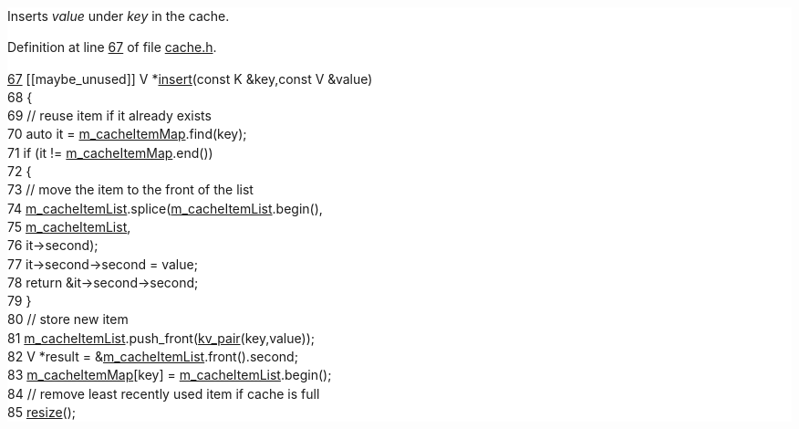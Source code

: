 <p>Inserts <em>value</em> under <em>key</em> in the cache.</p>

<p>Definition at line <a href="/web-doxygen/docs/api/files/src/cache-h/#l00067">67</a> of file <a href="/web-doxygen/docs/api/files/src/cache-h">cache.h</a>.</p>

<div class="doxyProgramListing">

<div class="doxyCodeLine"><span class="doxyLineNumber"><a href="#a2346678720d2078c031e7ea436e402b6">67</a></span><span class="doxyLineContent"><span class="doxyHighlight">    [[maybe_unused]] V *<a href="#a2346678720d2078c031e7ea436e402b6">insert</a>(</span><span class="doxyHighlightKeyword">const</span><span class="doxyHighlight"> K &amp;key,</span><span class="doxyHighlightKeyword">const</span><span class="doxyHighlight"> V &amp;value)</span></span></div>
<div class="doxyCodeLine"><span class="doxyLineNumber">68</span><span class="doxyLineContent"><span class="doxyHighlight">    {</span></span></div>
<div class="doxyCodeLine"><span class="doxyLineNumber">69</span><span class="doxyLineContent"><span class="doxyHighlight">      </span><span class="doxyHighlightComment">// reuse item if it already exists</span></span></div>
<div class="doxyCodeLine"><span class="doxyLineNumber">70</span><span class="doxyLineContent"><span class="doxyHighlight">      </span><span class="doxyHighlightKeyword">auto</span><span class="doxyHighlight"> it = <a href="#ac777fc9de9e949a74106b11a9370703c">m_cacheItemMap</a>.find(key);</span></span></div>
<div class="doxyCodeLine"><span class="doxyLineNumber">71</span><span class="doxyLineContent"><span class="doxyHighlight">      </span><span class="doxyHighlightKeywordFlow">if</span><span class="doxyHighlight"> (it != <a href="#ac777fc9de9e949a74106b11a9370703c">m_cacheItemMap</a>.end())</span></span></div>
<div class="doxyCodeLine"><span class="doxyLineNumber">72</span><span class="doxyLineContent"><span class="doxyHighlight">      {</span></span></div>
<div class="doxyCodeLine"><span class="doxyLineNumber">73</span><span class="doxyLineContent"><span class="doxyHighlight">        </span><span class="doxyHighlightComment">// move the item to the front of the list</span></span></div>
<div class="doxyCodeLine"><span class="doxyLineNumber">74</span><span class="doxyLineContent"><span class="doxyHighlight">        <a href="#a226d4dd4795121ff2915e7363cd97fa5">m_cacheItemList</a>.splice(<a href="#a226d4dd4795121ff2915e7363cd97fa5">m_cacheItemList</a>.begin(),</span></span></div>
<div class="doxyCodeLine"><span class="doxyLineNumber">75</span><span class="doxyLineContent"><span class="doxyHighlight">                               <a href="#a226d4dd4795121ff2915e7363cd97fa5">m_cacheItemList</a>,</span></span></div>
<div class="doxyCodeLine"><span class="doxyLineNumber">76</span><span class="doxyLineContent"><span class="doxyHighlight">                               it-&gt;second);</span></span></div>
<div class="doxyCodeLine"><span class="doxyLineNumber">77</span><span class="doxyLineContent"><span class="doxyHighlight">        it-&gt;second-&gt;second = value;</span></span></div>
<div class="doxyCodeLine"><span class="doxyLineNumber">78</span><span class="doxyLineContent"><span class="doxyHighlight">        </span><span class="doxyHighlightKeywordFlow">return</span><span class="doxyHighlight"> &amp;it-&gt;second-&gt;second;</span></span></div>
<div class="doxyCodeLine"><span class="doxyLineNumber">79</span><span class="doxyLineContent"><span class="doxyHighlight">      }</span></span></div>
<div class="doxyCodeLine"><span class="doxyLineNumber">80</span><span class="doxyLineContent"><span class="doxyHighlight">      </span><span class="doxyHighlightComment">// store new item</span></span></div>
<div class="doxyCodeLine"><span class="doxyLineNumber">81</span><span class="doxyLineContent"><span class="doxyHighlight">      <a href="#a226d4dd4795121ff2915e7363cd97fa5">m_cacheItemList</a>.push_front(<a href="#a0378ae0d907403c4e9ae21da645f9331">kv_pair</a>(key,value));</span></span></div>
<div class="doxyCodeLine"><span class="doxyLineNumber">82</span><span class="doxyLineContent"><span class="doxyHighlight">      V *result = &amp;<a href="#a226d4dd4795121ff2915e7363cd97fa5">m_cacheItemList</a>.front().second;</span></span></div>
<div class="doxyCodeLine"><span class="doxyLineNumber">83</span><span class="doxyLineContent"><span class="doxyHighlight">      <a href="#ac777fc9de9e949a74106b11a9370703c">m_cacheItemMap</a>[key] = <a href="#a226d4dd4795121ff2915e7363cd97fa5">m_cacheItemList</a>.begin();</span></span></div>
<div class="doxyCodeLine"><span class="doxyLineNumber">84</span><span class="doxyLineContent"><span class="doxyHighlight">      </span><span class="doxyHighlightComment">// remove least recently used item if cache is full</span></span></div>
<div class="doxyCodeLine"><span class="doxyLineNumber">85</span><span class="doxyLineContent"><span class="doxyHighlight">      <a href="#a4da60b9993165ac0170ae98b91cd9299">resize</a>();</span></span></div>